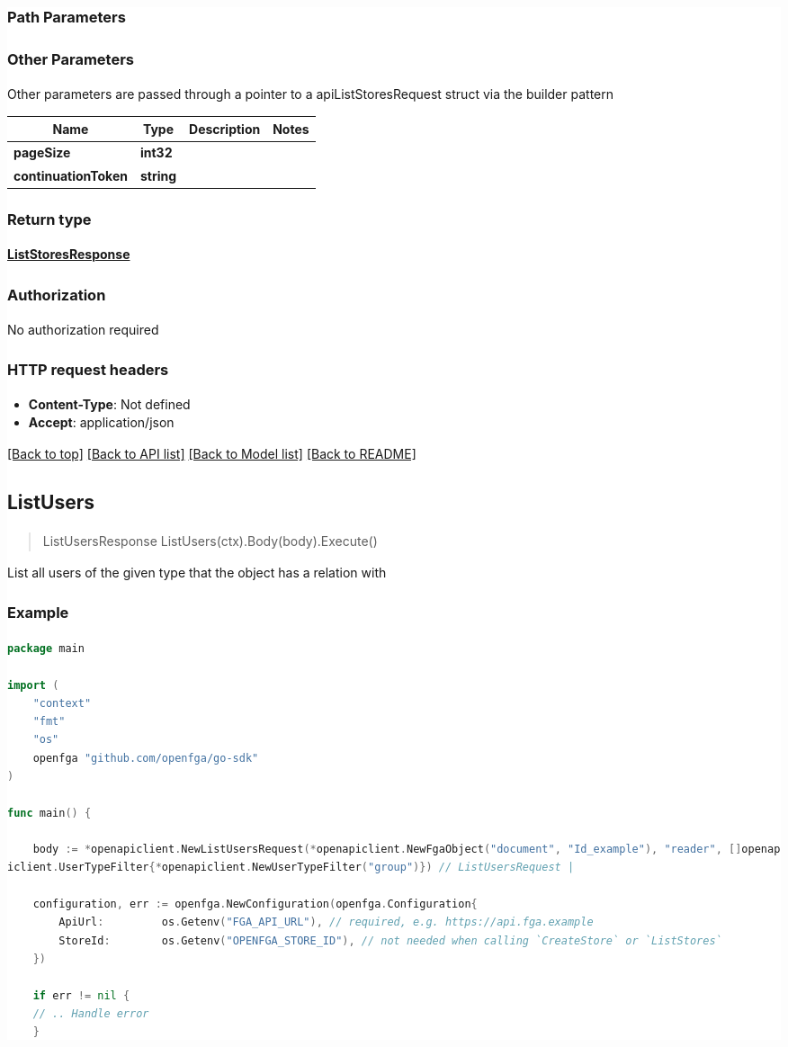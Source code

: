 ### Path Parameters



### Other Parameters

Other parameters are passed through a pointer to a apiListStoresRequest struct via the builder pattern


Name | Type | Description  | Notes
------------- | ------------- | ------------- | -------------
**pageSize** | **int32** |  | 
**continuationToken** | **string** |  | 

### Return type

[**ListStoresResponse**](ListStoresResponse.md)

### Authorization

No authorization required

### HTTP request headers

- **Content-Type**: Not defined
- **Accept**: application/json

[[Back to top]](#) [[Back to API list]](../README.md#documentation-for-api-endpoints)
[[Back to Model list]](../README.md#documentation-for-models)
[[Back to README]](../README.md)


## ListUsers

> ListUsersResponse ListUsers(ctx).Body(body).Execute()

List all users of the given type that the object has a relation with

### Example

```go
package main

import (
    "context"
    "fmt"
    "os"
    openfga "github.com/openfga/go-sdk"
)

func main() {
    
    body := *openapiclient.NewListUsersRequest(*openapiclient.NewFgaObject("document", "Id_example"), "reader", []openapiclient.UserTypeFilter{*openapiclient.NewUserTypeFilter("group")}) // ListUsersRequest | 

    configuration, err := openfga.NewConfiguration(openfga.Configuration{
        ApiUrl:         os.Getenv("FGA_API_URL"), // required, e.g. https://api.fga.example
        StoreId:        os.Getenv("OPENFGA_STORE_ID"), // not needed when calling `CreateStore` or `ListStores`
    })

    if err != nil {
    // .. Handle error
    }

```